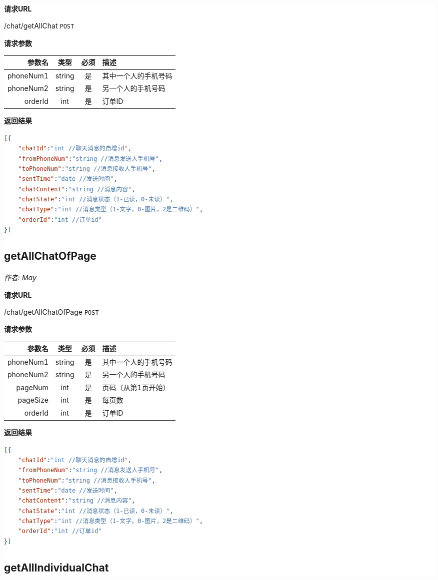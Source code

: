 **请求URL**

/chat/getAllChat `POST` 

**请求参数**

参数名|类型|必须|描述
--:|:--:|:--:|:--
phoneNum1|string|是|其中一个人的手机号码
phoneNum2|string|是|另一个人的手机号码
orderId|int|是|订单ID

**返回结果**

```json
[{
	"chatId":"int //聊天消息的自增id",
	"fromPhoneNum":"string //消息发送人手机号",
	"toPhoneNum":"string //消息接收人手机号",
	"sentTime":"date //发送时间",
	"chatContent":"string //消息内容",
	"chatState":"int //消息状态（1-已读，0-未读）",
	"chatType":"int //消息类型（1-文字，0-图片，2是二维码）",
	"orderId":"int //订单id"
}]
```
## getAllChatOfPage

*作者: May*

**请求URL**

/chat/getAllChatOfPage `POST` 

**请求参数**

参数名|类型|必须|描述
--:|:--:|:--:|:--
phoneNum1|string|是|其中一个人的手机号码
phoneNum2|string|是|另一个人的手机号码
pageNum|int|是|页码（从第1页开始）
pageSize|int|是|每页数
orderId|int|是|订单ID

**返回结果**

```json
[{
	"chatId":"int //聊天消息的自增id",
	"fromPhoneNum":"string //消息发送人手机号",
	"toPhoneNum":"string //消息接收人手机号",
	"sentTime":"date //发送时间",
	"chatContent":"string //消息内容",
	"chatState":"int //消息状态（1-已读，0-未读）",
	"chatType":"int //消息类型（1-文字，0-图片，2是二维码）",
	"orderId":"int //订单id"
}]
```
## getAllIndividualChat

